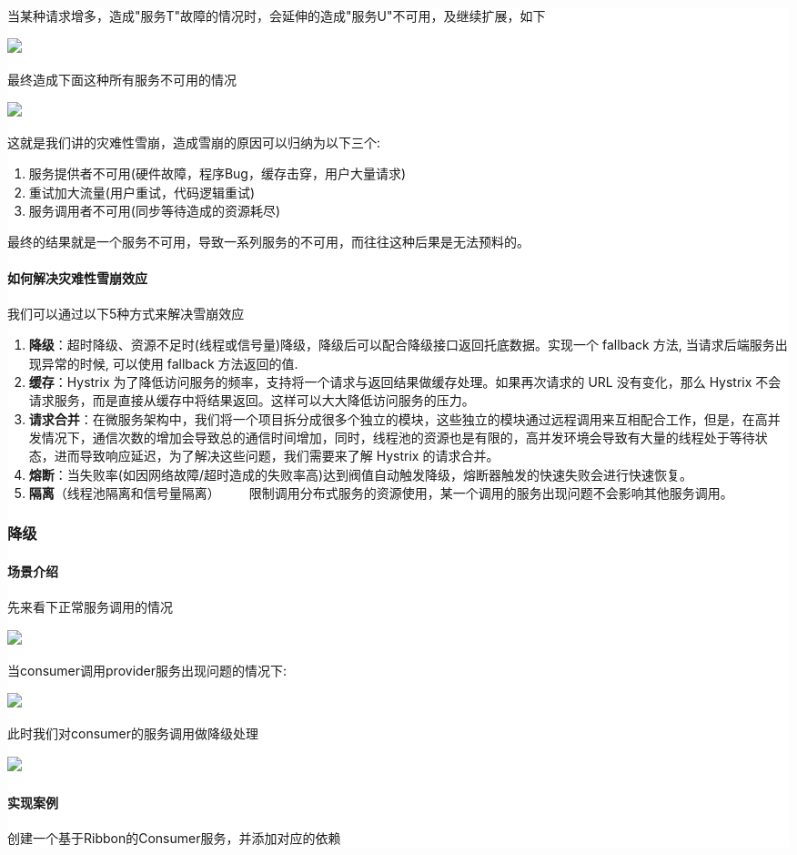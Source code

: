 当某种请求增多，造成"服务T"故障的情况时，会延伸的造成"服务U"不可用，及继续扩展，如下

![](https://seven97-blog.oss-cn-hangzhou.aliyuncs.com/imgs/202501011204437.png)

最终造成下面这种所有服务不可用的情况

![](https://seven97-blog.oss-cn-hangzhou.aliyuncs.com/imgs/202501011204455.png)

这就是我们讲的灾难性雪崩，造成雪崩的原因可以归纳为以下三个:

1. 服务提供者不可用(硬件故障，程序Bug，缓存击穿，用户大量请求)
2. 重试加大流量(用户重试，代码逻辑重试)
3. 服务调用者不可用(同步等待造成的资源耗尽)



最终的结果就是一个服务不可用，导致一系列服务的不可用，而往往这种后果是无法预料的。



#### 如何解决灾难性雪崩效应

我们可以通过以下5种方式来解决雪崩效应

1. **降级**：超时降级、资源不足时(线程或信号量)降级，降级后可以配合降级接口返回托底数据。实现一个 fallback 方法, 当请求后端服务出现异常的时候, 可以使用 fallback 方法返回的值.
2. **缓存**：Hystrix 为了降低访问服务的频率，支持将一个请求与返回结果做缓存处理。如果再次请求的 URL 没有变化，那么 Hystrix 不会请求服务，而是直接从缓存中将结果返回。这样可以大大降低访问服务的压力。
3. **请求合并**：在微服务架构中，我们将一个项目拆分成很多个独立的模块，这些独立的模块通过远程调用来互相配合工作，但是，在高并发情况下，通信次数的增加会导致总的通信时间增加，同时，线程池的资源也是有限的，高并发环境会导致有大量的线程处于等待状态，进而导致响应延迟，为了解决这些问题，我们需要来了解 Hystrix 的请求合并。
4. **熔断**：当失败率(如因网络故障/超时造成的失败率高)达到阀值自动触发降级，熔断器触发的快速失败会进行快速恢复。
5. **隔离**（线程池隔离和信号量隔离）
     限制调用分布式服务的资源使用，某一个调用的服务出现问题不会影响其他服务调用。



### 降级

#### 场景介绍

先来看下正常服务调用的情况

![](https://seven97-blog.oss-cn-hangzhou.aliyuncs.com/imgs/202501011204468.png)

当consumer调用provider服务出现问题的情况下:

![](https://seven97-blog.oss-cn-hangzhou.aliyuncs.com/imgs/202501011204471.png)

此时我们对consumer的服务调用做降级处理

![](https://seven97-blog.oss-cn-hangzhou.aliyuncs.com/imgs/202501011204251.png)

####  

#### 实现案例

创建一个基于Ribbon的Consumer服务，并添加对应的依赖
